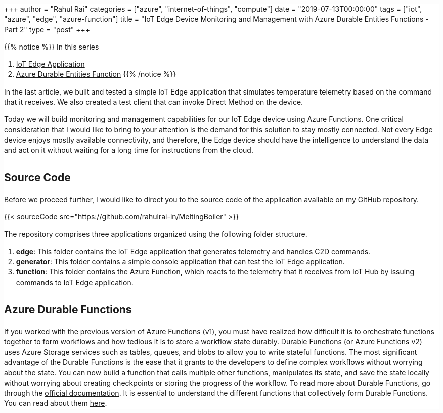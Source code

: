 ﻿+++
author = "Rahul Rai"
categories = ["azure", "internet-of-things", "compute"]
date = "2019-07-13T00:00:00"
tags = ["iot", "azure", "edge", "azure-function"]
title = "IoT Edge Device Monitoring and Management with Azure Durable Entities Functions - Part 2"
type = "post"
+++

{{% notice %}}
In this series

1. [IoT Edge Application](/post/iot-edge-device-monitoring-and-management-with-azure-durable-entities-functions-part-1/)
2. [Azure Durable Entities Function](/post/iot-edge-device-monitoring-and-management-with-azure-durable-entities-functions-part-2/)
   {{% /notice %}}

In the last article, we built and tested a simple IoT Edge application that simulates temperature telemetry based on the command that it receives. We also created a test client that can invoke Direct Method on the device.

Today we will build monitoring and management capabilities for our IoT Edge device using Azure Functions. One critical consideration that I would like to bring to your attention is the demand for this solution to stay mostly connected. Not every Edge device enjoys mostly available connectivity, and therefore, the Edge device should have the intelligence to understand the data and act on it without waiting for a long time for instructions from the cloud.

## Source Code

Before we proceed further, I would like to direct you to the source code of the application available on my GitHub repository.

{{< sourceCode src="https://github.com/rahulrai-in/MeltingBoiler" >}}

The repository comprises three applications organized using the following folder structure.

1. **edge**: This folder contains the IoT Edge application that generates telemetry and handles C2D commands.
2. **generator**: This folder contains a simple console application that can test the IoT Edge application.
3. **function**: This folder contains the Azure Function, which reacts to the telemetry that it receives from IoT Hub by issuing commands to IoT Edge application.

## Azure Durable Functions

If you worked with the previous version of Azure Functions (v1), you must have realized how difficult it is to orchestrate functions together to form workflows and how tedious it is to store a workflow state durably. Durable Functions (or Azure Functions v2) uses Azure Storage services such as tables, queues, and blobs to allow you to write stateful functions. The most significant advantage of the Durable Functions is the ease that it grants to the developers to define complex workflows without worrying about the state. You can now build a function that calls multiple other functions, manipulates its state, and save the state locally without worrying about creating checkpoints or storing the progress of the workflow. To read more about Durable Functions, go through the [official documentation](https://docs.microsoft.com/en-us/azure/azure-functions/durable/durable-functions-overview). It is essential to understand the different functions that collectively form Durable Functions. You can read about them [here](https://docs.microsoft.com/en-us/azure/azure-functions/durable/durable-functions-types-features-overview).
